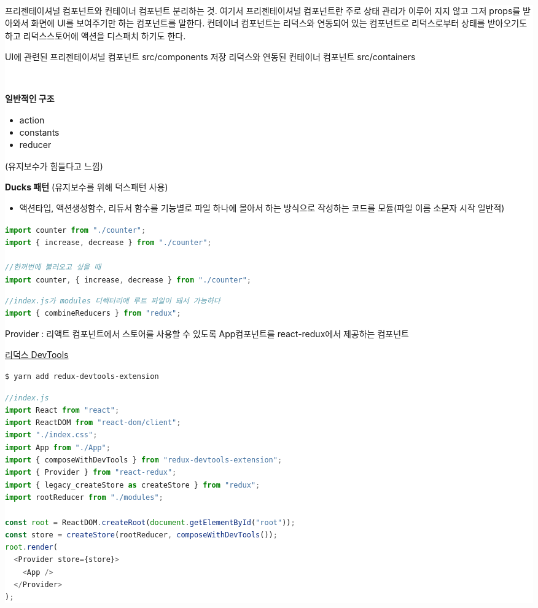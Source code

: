 프리젠테이셔널 컴포넌트와 컨테이너 컴포넌트 분리하는 것.
여기서 프리젠테이셔널 컴포넌트란 주로 상태 관리가 이루어 지지 않고 그저 props를 받아와서 화면에 UI를 보여주기만 하는 컴포넌트를 말한다.
컨테이너 컴포넌트는 리덕스와 연동되어 있는 컴포넌트로 리덕스로부터 상태를 받아오기도 하고 리덕스스토어에 액션을 디스패치 하기도 한다.

UI에 관련된 프리젠테이셔널 컴포넌트 src/components 저장
리덕스와 연동된 컨테이너 컴포넌트 src/containers

<br>

**일반적인 구조**

- action
- constants
- reducer

(유지보수가 힘들다고 느낌)

**Ducks 패턴**
(유지보수를 위해 덕스패턴 사용)

- 액션타입, 액션생성함수, 리듀서 함수를 기능별로 파일 하나에 몰아서 하는 방식으로 작성하는 코드를 모듈(파일 이름 소문자 시작 일반적)

```js
import counter from "./counter";
import { increase, decrease } from "./counter";

//한꺼번에 불러오고 싶을 때
import counter, { increase, decrease } from "./counter";
```

```js
//index.js가 modules 디렉터리에 루트 파일이 돼서 가능하다
import { combineReducers } from "redux";
```

```js

```

Provider : 리액트 컴포넌트에서 스토어를 사용할 수 있도록 App컴포넌트를 react-redux에서 제공하는 컴포넌트

[리덕스 DevTools](https://chrome.google.com/webstore/detail/redux-devtools/lmhkpmbekcpmknklioeibfkpmmfibljd/related)

```
$ yarn add redux-devtools-extension
```

```js
//index.js
import React from "react";
import ReactDOM from "react-dom/client";
import "./index.css";
import App from "./App";
import { composeWithDevTools } from "redux-devtools-extension";
import { Provider } from "react-redux";
import { legacy_createStore as createStore } from "redux";
import rootReducer from "./modules";

const root = ReactDOM.createRoot(document.getElementById("root"));
const store = createStore(rootReducer, composeWithDevTools());
root.render(
  <Provider store={store}>
    <App />
  </Provider>
);
```
